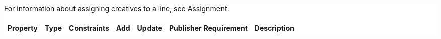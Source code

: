For information about assigning creatives to a line, see Assignment.

| Property           | Type      | Constraints                 | Add       | Update    | Publisher Requirement | Description                                                                                                                                                                                                                                                                                                                                                                                                                                                                                                                                                                                                                                                                                                                                                                                                                                                                                                                                                                                                                                                                                                                                                                                                                                                                                                                                                                                                                                                                                                                                                                                                                                                                                                                                                                                                                                                                                                                                                                                                                                                                                                                                                                                                                                                                                                                                                                                                                                                                                                                                                                                                                                                                                                                                                                                                                                                                                                                               |
|--------------------|-----------|-----------------------------|-----------|-----------|-----------------------|-------------------------------------------------------------------------------------------------------------------------------------------------------------------------------------------------------------------------------------------------------------------------------------------------------------------------------------------------------------------------------------------------------------------------------------------------------------------------------------------------------------------------------------------------------------------------------------------------------------------------------------------------------------------------------------------------------------------------------------------------------------------------------------------------------------------------------------------------------------------------------------------------------------------------------------------------------------------------------------------------------------------------------------------------------------------------------------------------------------------------------------------------------------------------------------------------------------------------------------------------------------------------------------------------------------------------------------------------------------------------------------------------------------------------------------------------------------------------------------------------------------------------------------------------------------------------------------------------------------------------------------------------------------------------------------------------------------------------------------------------------------------------------------------------------------------------------------------------------------------------------------------------------------------------------------------------------------------------------------------------------------------------------------------------------------------------------------------------------------------------------------------------------------------------------------------------------------------------------------------------------------------------------------------------------------------------------------------------------------------------------------------------------------------------------------------------------------------------------------------------------------------------------------------------------------------------------------------------------------------------------------------------------------------------------------------------------------------------------------------------------------------------------------------------------------------------------------------------------------------------------------------------------------------------------------------|